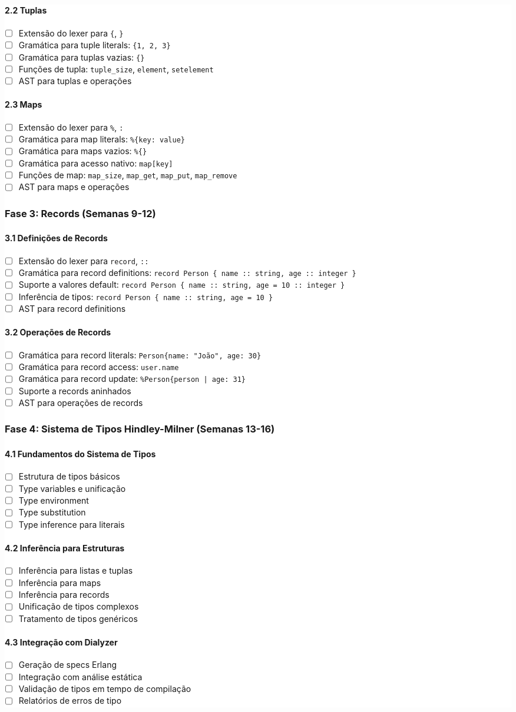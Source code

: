 #### 2.2 Tuplas
- [ ] Extensão do lexer para `{`, `}`
- [ ] Gramática para tuple literals: `{1, 2, 3}`
- [ ] Gramática para tuplas vazias: `{}`
- [ ] Funções de tupla: `tuple_size`, `element`, `setelement`
- [ ] AST para tuplas e operações

#### 2.3 Maps
- [ ] Extensão do lexer para `%`, `:`
- [ ] Gramática para map literals: `%{key: value}`
- [ ] Gramática para maps vazios: `%{}`
- [ ] Gramática para acesso nativo: `map[key]`
- [ ] Funções de map: `map_size`, `map_get`, `map_put`, `map_remove`
- [ ] AST para maps e operações

### Fase 3: Records (Semanas 9-12)

#### 3.1 Definições de Records
- [ ] Extensão do lexer para `record`, `::`
- [ ] Gramática para record definitions: `record Person { name :: string, age :: integer }`
- [ ] Suporte a valores default: `record Person { name :: string, age = 10 :: integer }`
- [ ] Inferência de tipos: `record Person { name :: string, age = 10 }`
- [ ] AST para record definitions

#### 3.2 Operações de Records
- [ ] Gramática para record literals: `Person{name: "João", age: 30}`
- [ ] Gramática para record access: `user.name`
- [ ] Gramática para record update: `%Person{person | age: 31}`
- [ ] Suporte a records aninhados
- [ ] AST para operações de records

### Fase 4: Sistema de Tipos Hindley-Milner (Semanas 13-16)

#### 4.1 Fundamentos do Sistema de Tipos
- [ ] Estrutura de tipos básicos
- [ ] Type variables e unificação
- [ ] Type environment
- [ ] Type substitution
- [ ] Type inference para literais

#### 4.2 Inferência para Estruturas
- [ ] Inferência para listas e tuplas
- [ ] Inferência para maps
- [ ] Inferência para records
- [ ] Unificação de tipos complexos
- [ ] Tratamento de tipos genéricos

#### 4.3 Integração com Dialyzer
- [ ] Geração de specs Erlang
- [ ] Integração com análise estática
- [ ] Validação de tipos em tempo de compilação
- [ ] Relatórios de erros de tipo
